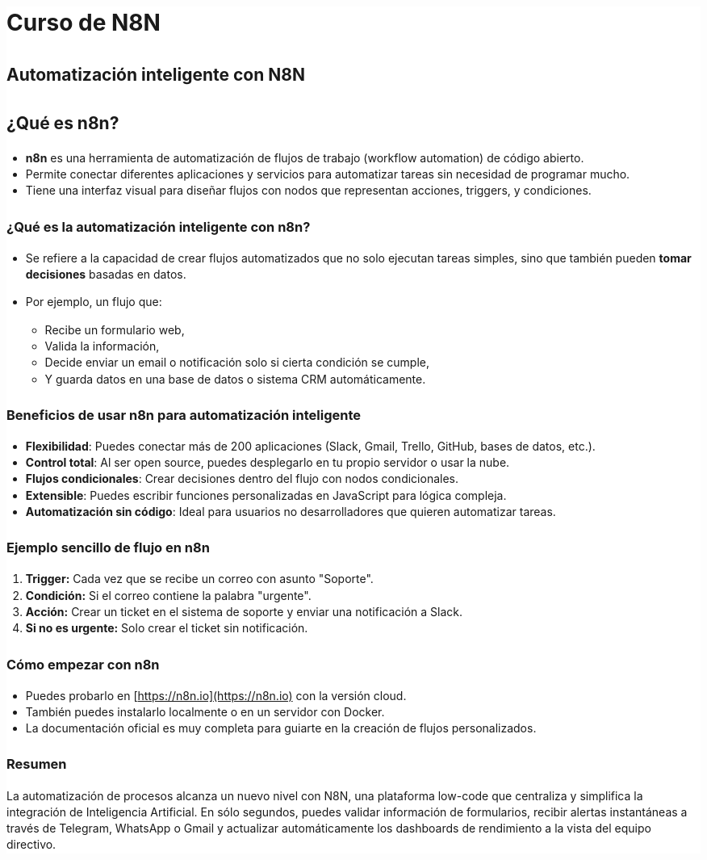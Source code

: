 # Curso de N8N

## Automatización inteligente con N8N

## ¿Qué es n8n?

* **n8n** es una herramienta de automatización de flujos de trabajo (workflow automation) de código abierto.
* Permite conectar diferentes aplicaciones y servicios para automatizar tareas sin necesidad de programar mucho.
* Tiene una interfaz visual para diseñar flujos con nodos que representan acciones, triggers, y condiciones.

### ¿Qué es la automatización inteligente con n8n?

* Se refiere a la capacidad de crear flujos automatizados que no solo ejecutan tareas simples, sino que también pueden **tomar decisiones** basadas en datos.
* Por ejemplo, un flujo que:

  * Recibe un formulario web,
  * Valida la información,
  * Decide enviar un email o notificación solo si cierta condición se cumple,
  * Y guarda datos en una base de datos o sistema CRM automáticamente.

### Beneficios de usar n8n para automatización inteligente

* **Flexibilidad**: Puedes conectar más de 200 aplicaciones (Slack, Gmail, Trello, GitHub, bases de datos, etc.).
* **Control total**: Al ser open source, puedes desplegarlo en tu propio servidor o usar la nube.
* **Flujos condicionales**: Crear decisiones dentro del flujo con nodos condicionales.
* **Extensible**: Puedes escribir funciones personalizadas en JavaScript para lógica compleja.
* **Automatización sin código**: Ideal para usuarios no desarrolladores que quieren automatizar tareas.

### Ejemplo sencillo de flujo en n8n

1. **Trigger:** Cada vez que se recibe un correo con asunto "Soporte".
2. **Condición:** Si el correo contiene la palabra "urgente".
3. **Acción:** Crear un ticket en el sistema de soporte y enviar una notificación a Slack.
4. **Si no es urgente:** Solo crear el ticket sin notificación.

### Cómo empezar con n8n

* Puedes probarlo en [https://n8n.io](https://n8n.io) con la versión cloud.
* También puedes instalarlo localmente o en un servidor con Docker.
* La documentación oficial es muy completa para guiarte en la creación de flujos personalizados.

### Resumen

La automatización de procesos alcanza un nuevo nivel con N8N, una plataforma low-code que centraliza y simplifica la integración de Inteligencia Artificial. En sólo segundos, puedes validar información de formularios, recibir alertas instantáneas a través de Telegram, WhatsApp o Gmail y actualizar automáticamente los dashboards de rendimiento a la vista del equipo directivo.
